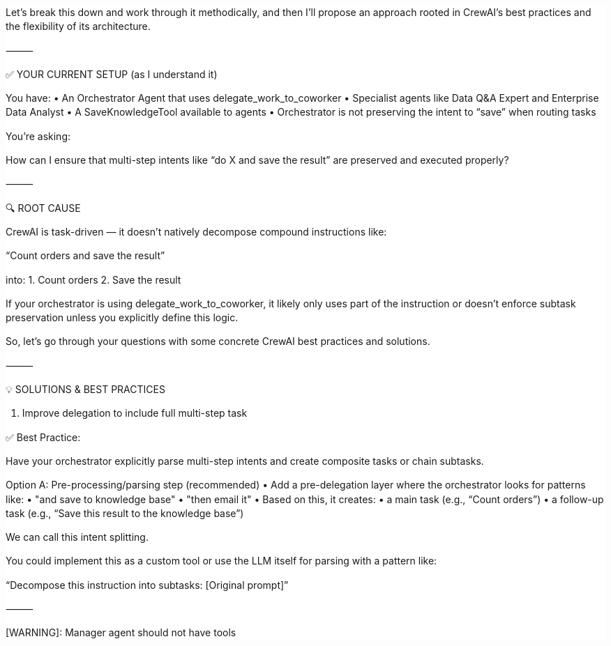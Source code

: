 Let’s break this down and work through it methodically, and then I’ll propose an approach rooted in CrewAI’s best practices and the flexibility of its architecture.

⸻

✅ YOUR CURRENT SETUP (as I understand it)

You have:
	•	An Orchestrator Agent that uses delegate_work_to_coworker
	•	Specialist agents like Data Q&A Expert and Enterprise Data Analyst
	•	A SaveKnowledgeTool available to agents
	•	Orchestrator is not preserving the intent to “save” when routing tasks

You’re asking:

How can I ensure that multi-step intents like “do X and save the result” are preserved and executed properly?

⸻

🔍 ROOT CAUSE

CrewAI is task-driven — it doesn’t natively decompose compound instructions like:

“Count orders and save the result”

into:
	1.	Count orders
	2.	Save the result

If your orchestrator is using delegate_work_to_coworker, it likely only uses part of the instruction or doesn’t enforce subtask preservation unless you explicitly define this logic.

So, let’s go through your questions with some concrete CrewAI best practices and solutions.

⸻

💡 SOLUTIONS & BEST PRACTICES

1. Improve delegation to include full multi-step task

✅ Best Practice:

Have your orchestrator explicitly parse multi-step intents and create composite tasks or chain subtasks.

Option A: Pre-processing/parsing step (recommended)
	•	Add a pre-delegation layer where the orchestrator looks for patterns like:
	•	"and save to knowledge base"
	•	"then email it"
	•	Based on this, it creates:
	•	a main task (e.g., “Count orders”)
	•	a follow-up task (e.g., “Save this result to the knowledge base”)

We can call this intent splitting.

You could implement this as a custom tool or use the LLM itself for parsing with a pattern like:

“Decompose this instruction into subtasks: [Original prompt]”

⸻


[WARNING]: Manager agent should not have tools